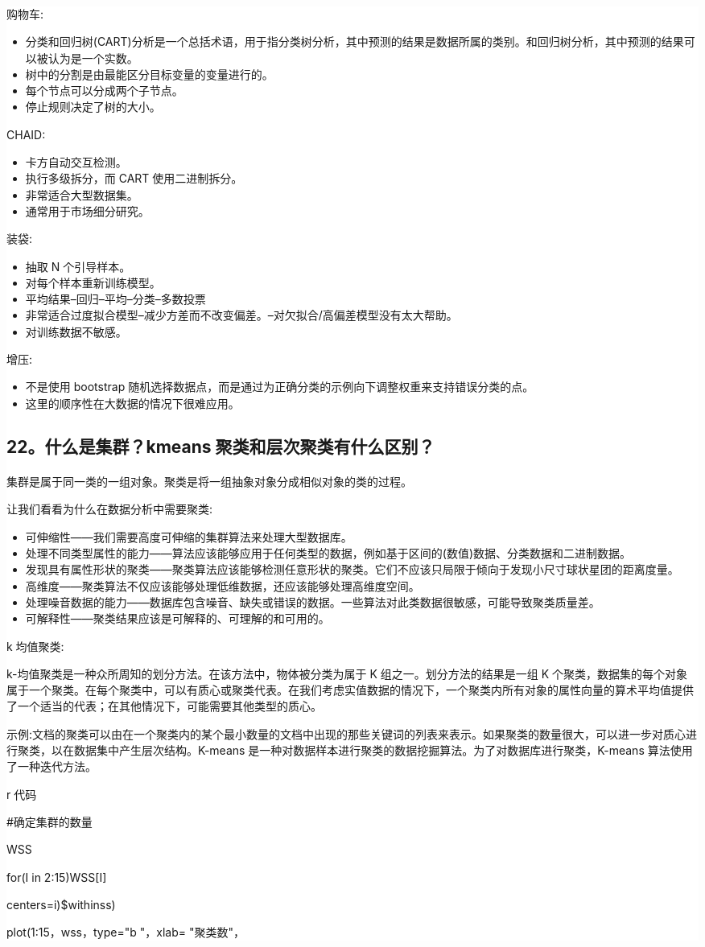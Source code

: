 购物车:

*   分类和回归树(CART)分析是一个总括术语，用于指分类树分析，其中预测的结果是数据所属的类别。和回归树分析，其中预测的结果可以被认为是一个实数。
*   树中的分割是由最能区分目标变量的变量进行的。
*   每个节点可以分成两个子节点。
*   停止规则决定了树的大小。

CHAID:

*   卡方自动交互检测。
*   执行多级拆分，而 CART 使用二进制拆分。
*   非常适合大型数据集。
*   通常用于市场细分研究。

装袋:

*   抽取 N 个引导样本。
*   对每个样本重新训练模型。
*   平均结果–回归–平均–分类–多数投票
*   非常适合过度拟合模型–减少方差而不改变偏差。–对欠拟合/高偏差模型没有太大帮助。
*   对训练数据不敏感。

增压:

*   不是使用 bootstrap 随机选择数据点，而是通过为正确分类的示例向下调整权重来支持错误分类的点。
*   这里的顺序性在大数据的情况下很难应用。

## 22。什么是集群？kmeans 聚类和层次聚类有什么区别？

集群是属于同一类的一组对象。聚类是将一组抽象对象分成相似对象的类的过程。

让我们看看为什么在数据分析中需要聚类:

*   可伸缩性——我们需要高度可伸缩的集群算法来处理大型数据库。
*   处理不同类型属性的能力——算法应该能够应用于任何类型的数据，例如基于区间的(数值)数据、分类数据和二进制数据。
*   发现具有属性形状的聚类——聚类算法应该能够检测任意形状的聚类。它们不应该只局限于倾向于发现小尺寸球状星团的距离度量。
*   高维度——聚类算法不仅应该能够处理低维数据，还应该能够处理高维度空间。
*   处理噪音数据的能力——数据库包含噪音、缺失或错误的数据。一些算法对此类数据很敏感，可能导致聚类质量差。
*   可解释性——聚类结果应该是可解释的、可理解的和可用的。

k 均值聚类:

k-均值聚类是一种众所周知的划分方法。在该方法中，物体被分类为属于 K 组之一。划分方法的结果是一组 K 个聚类，数据集的每个对象属于一个聚类。在每个聚类中，可以有质心或聚类代表。在我们考虑实值数据的情况下，一个聚类内所有对象的属性向量的算术平均值提供了一个适当的代表；在其他情况下，可能需要其他类型的质心。

示例:文档的聚类可以由在一个聚类内的某个最小数量的文档中出现的那些关键词的列表来表示。如果聚类的数量很大，可以进一步对质心进行聚类，以在数据集中产生层次结构。K-means 是一种对数据样本进行聚类的数据挖掘算法。为了对数据库进行聚类，K-means 算法使用了一种迭代方法。

r 代码

#确定集群的数量

WSS

for(I in 2:15)WSS[I]

centers=i)$withinss)

plot(1:15，wss，type="b "，xlab= "聚类数"，
